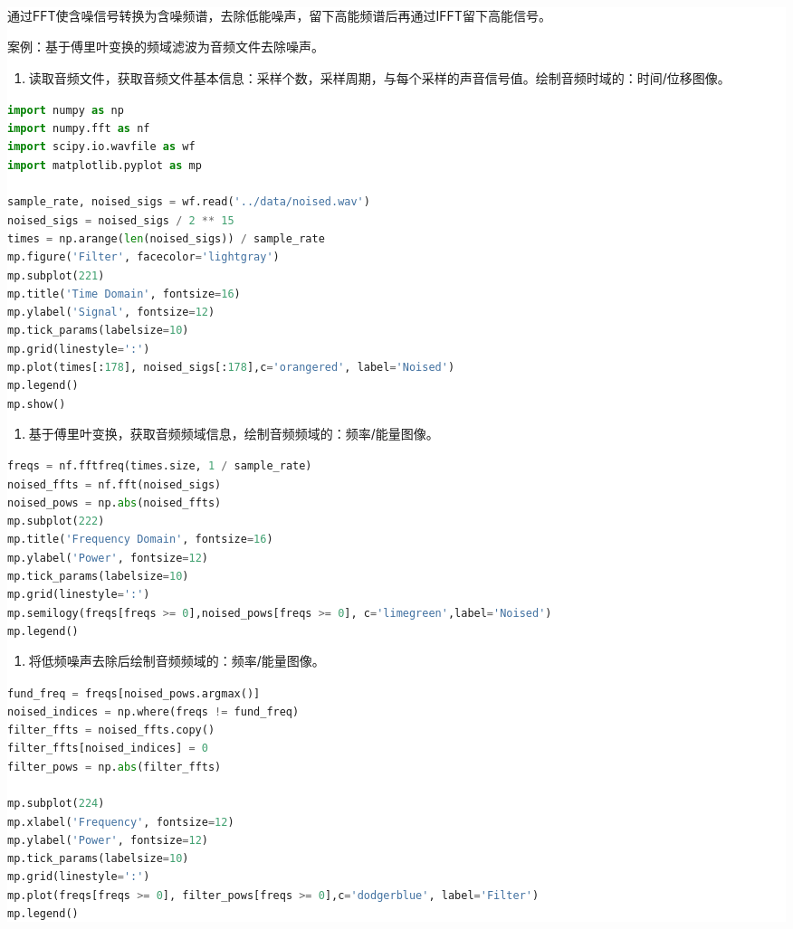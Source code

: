 通过FFT使含噪信号转换为含噪频谱，去除低能噪声，留下高能频谱后再通过IFFT留下高能信号。

案例：基于傅里叶变换的频域滤波为音频文件去除噪声。

1. 读取音频文件，获取音频文件基本信息：采样个数，采样周期，与每个采样的声音信号值。绘制音频时域的：时间/位移图像。

```python
import numpy as np
import numpy.fft as nf
import scipy.io.wavfile as wf
import matplotlib.pyplot as mp

sample_rate, noised_sigs = wf.read('../data/noised.wav')
noised_sigs = noised_sigs / 2 ** 15
times = np.arange(len(noised_sigs)) / sample_rate
mp.figure('Filter', facecolor='lightgray')
mp.subplot(221)
mp.title('Time Domain', fontsize=16)
mp.ylabel('Signal', fontsize=12)
mp.tick_params(labelsize=10)
mp.grid(linestyle=':')
mp.plot(times[:178], noised_sigs[:178],c='orangered', label='Noised')
mp.legend()
mp.show()
```

1. 基于傅里叶变换，获取音频频域信息，绘制音频频域的：频率/能量图像。

```python
freqs = nf.fftfreq(times.size, 1 / sample_rate)
noised_ffts = nf.fft(noised_sigs)
noised_pows = np.abs(noised_ffts)
mp.subplot(222)
mp.title('Frequency Domain', fontsize=16)
mp.ylabel('Power', fontsize=12)
mp.tick_params(labelsize=10)
mp.grid(linestyle=':')
mp.semilogy(freqs[freqs >= 0],noised_pows[freqs >= 0], c='limegreen',label='Noised')
mp.legend()
```

1. 将低频噪声去除后绘制音频频域的：频率/能量图像。

```python
fund_freq = freqs[noised_pows.argmax()]
noised_indices = np.where(freqs != fund_freq)
filter_ffts = noised_ffts.copy()
filter_ffts[noised_indices] = 0
filter_pows = np.abs(filter_ffts)

mp.subplot(224)
mp.xlabel('Frequency', fontsize=12)
mp.ylabel('Power', fontsize=12)
mp.tick_params(labelsize=10)
mp.grid(linestyle=':')
mp.plot(freqs[freqs >= 0], filter_pows[freqs >= 0],c='dodgerblue', label='Filter')
mp.legend() 
```
